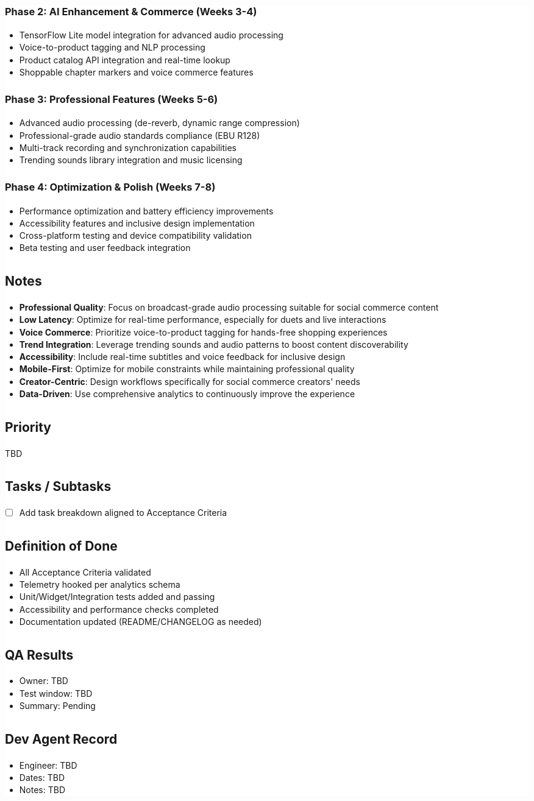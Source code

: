 ### **Phase 2: AI Enhancement & Commerce (Weeks 3-4)**
- TensorFlow Lite model integration for advanced audio processing
- Voice-to-product tagging and NLP processing
- Product catalog API integration and real-time lookup
- Shoppable chapter markers and voice commerce features

### **Phase 3: Professional Features (Weeks 5-6)**
- Advanced audio processing (de-reverb, dynamic range compression)
- Professional-grade audio standards compliance (EBU R128)
- Multi-track recording and synchronization capabilities
- Trending sounds library integration and music licensing

### **Phase 4: Optimization & Polish (Weeks 7-8)**
- Performance optimization and battery efficiency improvements
- Accessibility features and inclusive design implementation
- Cross-platform testing and device compatibility validation
- Beta testing and user feedback integration

## Notes
- **Professional Quality**: Focus on broadcast-grade audio processing suitable for social commerce content
- **Low Latency**: Optimize for real-time performance, especially for duets and live interactions
- **Voice Commerce**: Prioritize voice-to-product tagging for hands-free shopping experiences
- **Trend Integration**: Leverage trending sounds and audio patterns to boost content discoverability
- **Accessibility**: Include real-time subtitles and voice feedback for inclusive design
- **Mobile-First**: Optimize for mobile constraints while maintaining professional quality
- **Creator-Centric**: Design workflows specifically for social commerce creators' needs
- **Data-Driven**: Use comprehensive analytics to continuously improve the experience

## Priority
TBD


## Tasks / Subtasks
- [ ] Add task breakdown aligned to Acceptance Criteria


## Definition of Done
- All Acceptance Criteria validated
- Telemetry hooked per analytics schema
- Unit/Widget/Integration tests added and passing
- Accessibility and performance checks completed
- Documentation updated (README/CHANGELOG as needed)


## QA Results
- Owner: TBD
- Test window: TBD
- Summary: Pending


## Dev Agent Record
- Engineer: TBD
- Dates: TBD
- Notes: TBD



